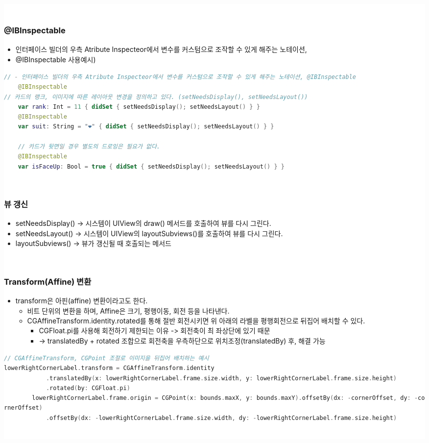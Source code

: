 

<br>



### @IBInspectable

- 인터페이스 빌더의 우측 Atribute Inspecteor에서 변수를 커스텀으로 조작할 수 있게 해주는 노테이션, 
- @IBInspectable 사용예시)

~~~ swift
// - 인터페이스 빌더의 우측 Atribute Inspecteor에서 변수를 커스텀으로 조작할 수 있게 해주는 노테이션, @IBInspectable
    @IBInspectable 
// 카드의 랭크, 이미지에 따른 레이아웃 변경을 정의하고 있다. (setNeedsDisplay(), setNeedsLayout())
    var rank: Int = 11 { didSet { setNeedsDisplay(); setNeedsLayout() } }
    @IBInspectable
    var suit: String = "❤️" { didSet { setNeedsDisplay(); setNeedsLayout() } }

    // 카드가 뒷면일 경우 별도의 드로잉은 필요가 없다.
    @IBInspectable
    var isFaceUp: Bool = true { didSet { setNeedsDisplay(); setNeedsLayout() } }
~~~

<br>

### 뷰 갱신

- setNeedsDisplay() -> 시스템이 UIView의 draw() 메서드를 호출하여 뷰를 다시 그린다. 
- setNeedsLayout() -> 시스템이 UIView의 layoutSubviews()를 호출하여 뷰를 다시 그린다.
- layoutSubviews() -> 뷰가 갱신될 때 호출되는 메서드 

<br>

### Transform(Affine) 변환

- transform은 아핀(affine) 변환이라고도 한다.
  - 비트 단위의 변환을 하며, Affine은 크기, 평행이동, 회전 등을 나타낸다.
  - CGAffineTransform.identity.rotated를 통해 절반 회전시키면 위 아래의 라벨을 평행회전으로 뒤집어 배치할 수 있다.
    * CGFloat.pi를 사용해 회전하기 제한되는 이유 -> 회전축이 최 좌상단에 있기 때문
    * -> translatedBy + rotated 조합으로 회전축을 우측하단으로 위치조정(translatedBy) 후, 해결 가능

~~~ swift
// CGAffineTransform, CGPoint 조절로 이미지을 뒤집어 배치하는 예시 
lowerRightCornerLabel.transform = CGAffineTransform.identity
            .translatedBy(x: lowerRightCornerLabel.frame.size.width, y: lowerRightCornerLabel.frame.size.height)
            .rotated(by: CGFloat.pi)
        lowerRightCornerLabel.frame.origin = CGPoint(x: bounds.maxX, y: bounds.maxY).offsetBy(dx: -cornerOffset, dy: -cornerOffset)
            .offsetBy(dx: -lowerRightCornerLabel.frame.size.width, dy: -lowerRightCornerLabel.frame.size.height)
~~~

<br>


